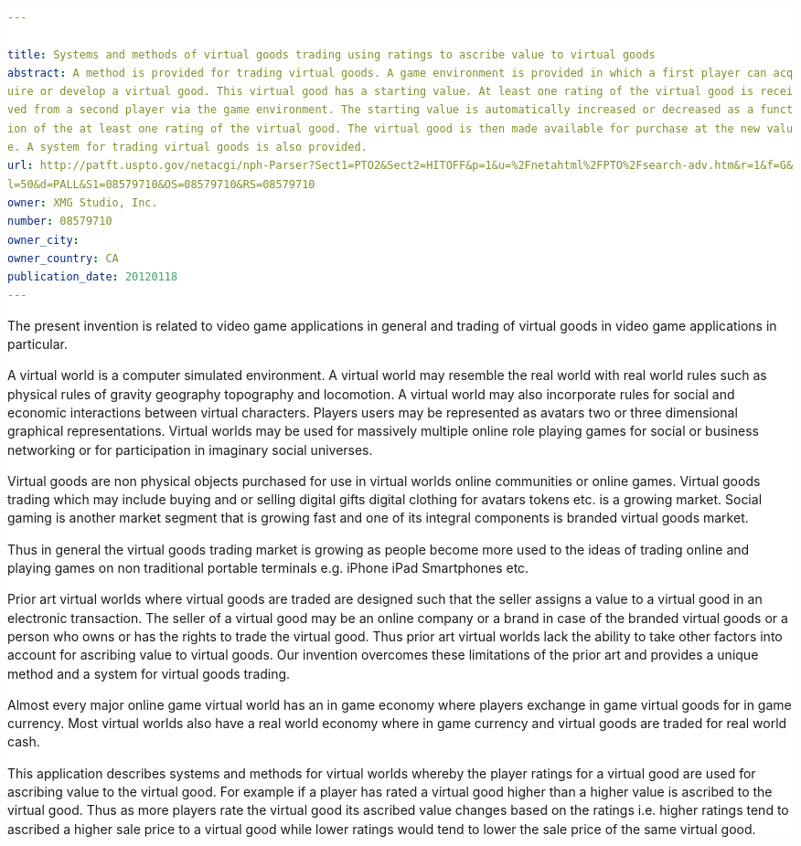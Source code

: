 ```yaml
---

title: Systems and methods of virtual goods trading using ratings to ascribe value to virtual goods
abstract: A method is provided for trading virtual goods. A game environment is provided in which a first player can acquire or develop a virtual good. This virtual good has a starting value. At least one rating of the virtual good is received from a second player via the game environment. The starting value is automatically increased or decreased as a function of the at least one rating of the virtual good. The virtual good is then made available for purchase at the new value. A system for trading virtual goods is also provided.
url: http://patft.uspto.gov/netacgi/nph-Parser?Sect1=PTO2&Sect2=HITOFF&p=1&u=%2Fnetahtml%2FPTO%2Fsearch-adv.htm&r=1&f=G&l=50&d=PALL&S1=08579710&OS=08579710&RS=08579710
owner: XMG Studio, Inc.
number: 08579710
owner_city: 
owner_country: CA
publication_date: 20120118
---
```

The present invention is related to video game applications in general and trading of virtual goods in video game applications in particular.

A virtual world is a computer simulated environment. A virtual world may resemble the real world with real world rules such as physical rules of gravity geography topography and locomotion. A virtual world may also incorporate rules for social and economic interactions between virtual characters. Players users may be represented as avatars two or three dimensional graphical representations. Virtual worlds may be used for massively multiple online role playing games for social or business networking or for participation in imaginary social universes.

Virtual goods are non physical objects purchased for use in virtual worlds online communities or online games. Virtual goods trading which may include buying and or selling digital gifts digital clothing for avatars tokens etc. is a growing market. Social gaming is another market segment that is growing fast and one of its integral components is branded virtual goods market.

Thus in general the virtual goods trading market is growing as people become more used to the ideas of trading online and playing games on non traditional portable terminals e.g. iPhone iPad Smartphones etc.

Prior art virtual worlds where virtual goods are traded are designed such that the seller assigns a value to a virtual good in an electronic transaction. The seller of a virtual good may be an online company or a brand in case of the branded virtual goods or a person who owns or has the rights to trade the virtual good. Thus prior art virtual worlds lack the ability to take other factors into account for ascribing value to virtual goods. Our invention overcomes these limitations of the prior art and provides a unique method and a system for virtual goods trading.

Almost every major online game virtual world has an in game economy where players exchange in game virtual goods for in game currency. Most virtual worlds also have a real world economy where in game currency and virtual goods are traded for real world cash.

This application describes systems and methods for virtual worlds whereby the player ratings for a virtual good are used for ascribing value to the virtual good. For example if a player has rated a virtual good higher than a higher value is ascribed to the virtual good. Thus as more players rate the virtual good its ascribed value changes based on the ratings i.e. higher ratings tend to ascribed a higher sale price to a virtual good while lower ratings would tend to lower the sale price of the same virtual good.
